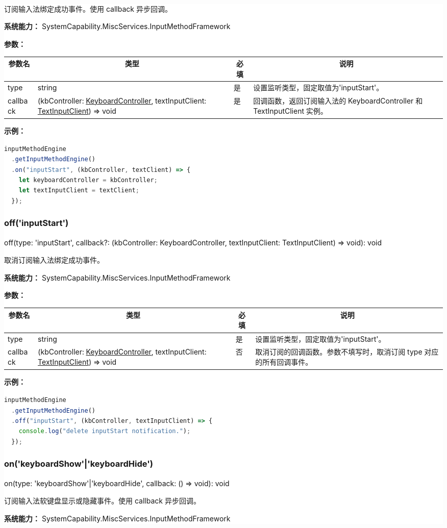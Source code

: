 订阅输入法绑定成功事件。使用 callback 异步回调。

**系统能力：** SystemCapability.MiscServices.InputMethodFramework

**参数：**

| 参数名   | 类型                                                                                                                    | 必填 | 说明                                                                    |
| -------- | ----------------------------------------------------------------------------------------------------------------------- | ---- | ----------------------------------------------------------------------- |
| type     | string                                                                                                                  | 是   | 设置监听类型，固定取值为'inputStart'。                                  |
| callback | (kbController: [KeyboardController](#keyboardcontroller), textInputClient: [TextInputClient](#textinputclient)) => void | 是   | 回调函数，返回订阅输入法的 KeyboardController 和 TextInputClient 实例。 |

**示例：**

```js
inputMethodEngine
  .getInputMethodEngine()
  .on("inputStart", (kbController, textClient) => {
    let keyboardController = kbController;
    let textInputClient = textClient;
  });
```

### off('inputStart')

off(type: 'inputStart', callback?: (kbController: KeyboardController, textInputClient: TextInputClient) => void): void

取消订阅输入法绑定成功事件。

**系统能力：** SystemCapability.MiscServices.InputMethodFramework

**参数：**

| 参数名   | 类型                                                                                                                    | 必填 | 说明                                                                 |
| -------- | ----------------------------------------------------------------------------------------------------------------------- | ---- | -------------------------------------------------------------------- |
| type     | string                                                                                                                  | 是   | 设置监听类型，固定取值为'inputStart'。                               |
| callback | (kbController: [KeyboardController](#keyboardcontroller), textInputClient: [TextInputClient](#textinputclient)) => void | 否   | 取消订阅的回调函数。参数不填写时，取消订阅 type 对应的所有回调事件。 |

**示例：**

```js
inputMethodEngine
  .getInputMethodEngine()
  .off("inputStart", (kbController, textInputClient) => {
    console.log("delete inputStart notification.");
  });
```

### on('keyboardShow'|'keyboardHide')

on(type: 'keyboardShow'|'keyboardHide', callback: () => void): void

订阅输入法软键盘显示或隐藏事件。使用 callback 异步回调。

**系统能力：** SystemCapability.MiscServices.InputMethodFramework
